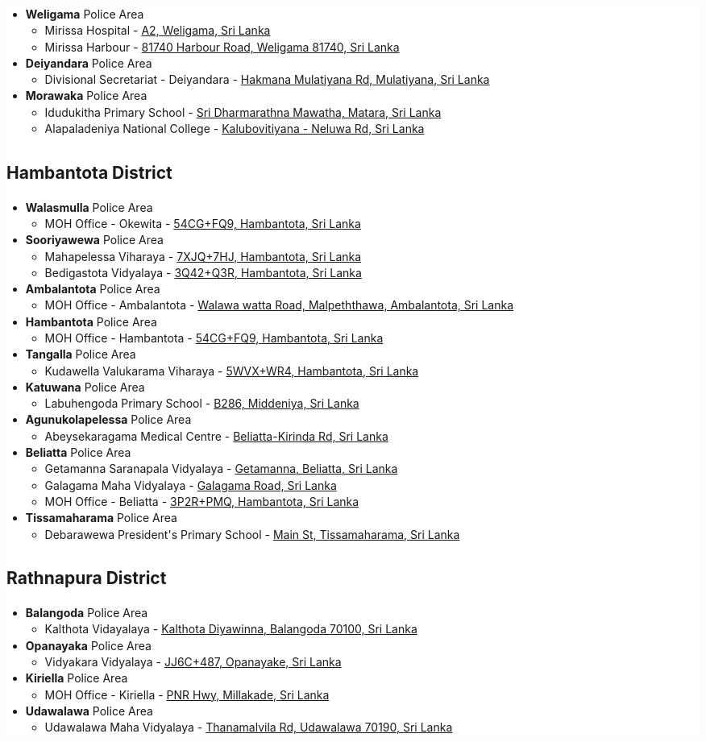 * **Weligama** Police Area
  * Mirissa Hospital - [A2, Weligama, Sri Lanka](https://www.google.lk/maps/@5.9530954,80.4539466,15z) 
  * Mirissa Harbour - [81740 Harbour Road, Weligama 81740, Sri Lanka](https://www.google.lk/maps/@5.948156,80.4502143,15z) 
* **Deiyandara** Police Area
  * Divisional Secretariat - Deiyandara - [Hakmana Mulatiyana Rd, Mulatiyana, Sri Lanka](https://www.google.lk/maps/@6.1608294,80.5860678,15z) 
* **Morawaka** Police Area
  * Idudukitha Primary School - [Sri Dharmarathna Mawatha, Matara, Sri Lanka](https://www.google.lk/maps/@5.9516068,80.55651069999999,15z) 
  * Alapaladeniya National College - [Kalubovitiyana - Neluwa Rd, Sri Lanka](https://www.google.lk/maps/@6.2781021,80.4574835,15z) 
## Hambantota District
* **Walasmulla** Police Area
  * MOH Office - Okewita - [54CG+FQ9, Hambantota, Sri Lanka](https://www.google.lk/maps/@6.1711617,81.1269998,15z) 
* **Sooriyawewa** Police Area
  * Mahapelessa Viharaya - [7XJQ+7HJ, Hambantota, Sri Lanka](https://www.google.lk/maps/@6.2807026,80.98890220000001,15z) 
  * Bedigastota Vidyalaya - [3Q42+Q3R, Hambantota, Sri Lanka](https://www.google.lk/maps/@6.0569954,80.7501255,15z) 
* **Ambalantota** Police Area
  * MOH Office - Ambalantota - [Walawa watta Road, Malpeththawa, Ambalantota, Sri Lanka](https://www.google.lk/maps/@6.1227671,81.0059735,15z) 
* **Hambantota** Police Area
  * MOH Office - Hambantota - [54CG+FQ9, Hambantota, Sri Lanka](https://www.google.lk/maps/@6.1711617,81.1269998,15z) 
* **Tangalla** Police Area
  * Kudawella Valukarama Viharaya - [5WVX+WR4, Hambantota, Sri Lanka](https://www.google.lk/maps/@6.194762,80.9495903,15z) 
* **Katuwana** Police Area
  * Labuhengoda Primary School - [B286, Middeniya, Sri Lanka](https://www.google.lk/maps/@6.278884499999999,80.7632488,15z) 
* **Agunukolapelessa** Police Area
  * Abeysekaragama Medical Centre - [Beliatta-Kirinda Rd, Sri Lanka](https://www.google.lk/maps/@6.0481105,80.66503689999999,15z) 
* **Beliatta** Police Area
  * Getamanna Saranapala Vidyalaya - [Getamanna, Beliatta, Sri Lanka](https://www.google.lk/maps/@6.0477557,80.6780503,15z) 
  * Galagama Maha Vidyalaya - [Galagama Road, Sri Lanka](https://www.google.lk/maps/@6.0063295,80.71095969999999,15z) 
  * MOH Office - Beliatta - [3P2R+PMQ, Hambantota, Sri Lanka](https://www.google.lk/maps/@6.0518277,80.7417347,15z) 
* **Tissamaharama** Police Area
  * Debarawewa President's Primary School - [Main St, Tissamaharama, Sri Lanka](https://www.google.lk/maps/@6.2749225,81.2905229,15z) 
## Rathnapura District
* **Balangoda** Police Area
  * Kalthota Vidayalaya - [Kalthota Diyawinna, Balangoda 70100, Sri Lanka](https://www.google.lk/maps/@6.6515882,80.8801143,15z) 
* **Opanayaka** Police Area
  * Vidyakara Vidyalaya - [JJ6C+487, Opanayake, Sri Lanka](https://www.google.lk/maps/@6.6102862,80.620812,15z) 
* **Kiriella** Police Area
  * MOH Office - Kiriella - [PNR Hwy, Millakade, Sri Lanka](https://www.google.lk/maps/@6.7266195,80.3268595,15z) 
* **Udawalawa** Police Area
  * Udawalawa Maha Vidyalaya - [Thanamalvila Rd, Udawalawa 70190, Sri Lanka](https://www.google.lk/maps/@6.4212893,80.8152863,15z) 
